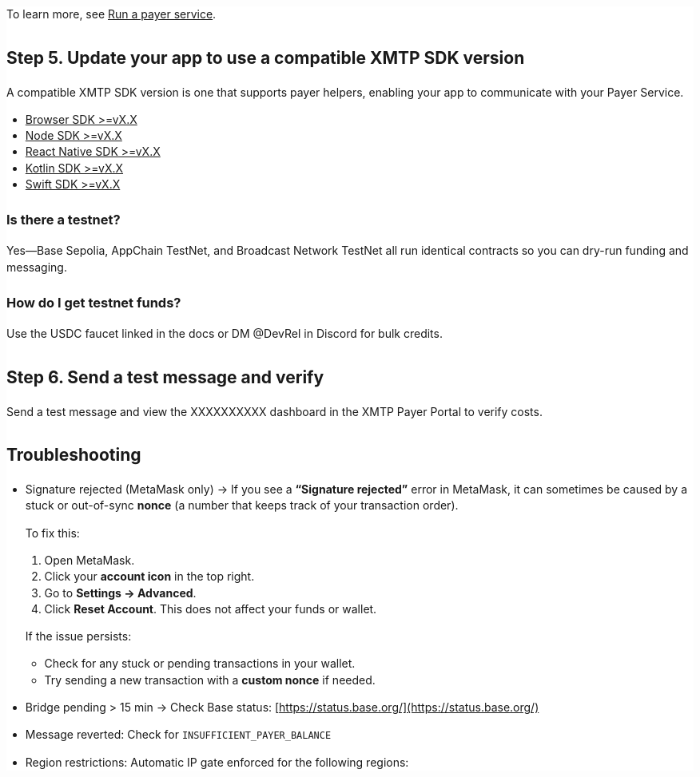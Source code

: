 To learn more, see [Run a payer service](https://github.com/xmtp/docs-xmtp-org/blob/83728cdf6cad5b6dce740fa7c634d959f467172a/docs/pages/inboxes/payer-service.mdx).

## Step 5. Update your app to use a compatible XMTP SDK version

A compatible XMTP SDK version is one that supports payer helpers, enabling your app to communicate with your Payer Service.

- [Browser SDK >=vX.X](https://file+.vscode-resource.vscode-cdn.net/Users/jha/src/docs-xmtp-org/docs/pages/fund-your-app/quickstart.md#TODO)
- [Node SDK >=vX.X](https://file+.vscode-resource.vscode-cdn.net/Users/jha/src/docs-xmtp-org/docs/pages/fund-your-app/quickstart.md#TODO)
- [React Native SDK >=vX.X](https://file+.vscode-resource.vscode-cdn.net/Users/jha/src/docs-xmtp-org/docs/pages/fund-your-app/quickstart.md#TODO)
- [Kotlin SDK >=vX.X](https://file+.vscode-resource.vscode-cdn.net/Users/jha/src/docs-xmtp-org/docs/pages/fund-your-app/quickstart.md#TODO)
- [Swift SDK >=vX.X](https://file+.vscode-resource.vscode-cdn.net/Users/jha/src/docs-xmtp-org/docs/pages/fund-your-app/quickstart.md#TODO)

### Is there a testnet?

Yes—Base Sepolia, AppChain TestNet, and Broadcast Network TestNet all run identical contracts so you can dry-run funding and messaging.

### How do I get testnet funds?

Use the USDC faucet linked in the docs or DM @DevRel in Discord for bulk credits.

## Step 6. Send a test message and verify

Send a test message and view the XXXXXXXXXX dashboard in the XMTP Payer Portal to verify costs.

## Troubleshooting

- Signature rejected (MetaMask only) → If you see a **“Signature rejected”** error in MetaMask, it can sometimes be caused by a stuck or out-of-sync **nonce** (a number that keeps track of your transaction order).
    
    To fix this:
    
    1. Open MetaMask.
    2. Click your **account icon** in the top right.
    3. Go to **Settings → Advanced**.
    4. Click **Reset Account**. This does not affect your funds or wallet.
    
    If the issue persists:
    
    - Check for any stuck or pending transactions in your wallet.
    - Try sending a new transaction with a **custom nonce** if needed.
- Bridge pending > 15 min → Check Base status: [https://status.base.org/](https://status.base.org/)
- Message reverted: Check for `INSUFFICIENT_PAYER_BALANCE`
- Region restrictions: Automatic IP gate enforced for the following regions:
    